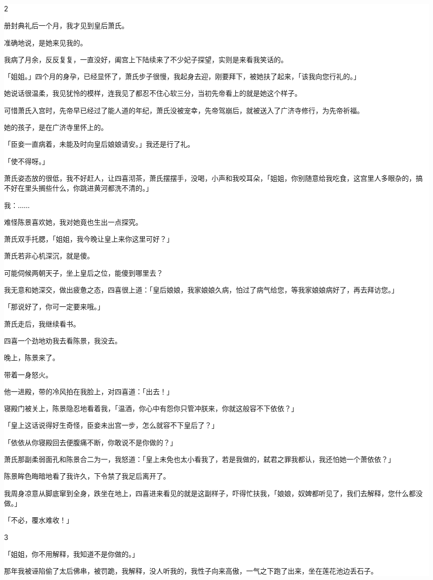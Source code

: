 2

册封典礼后一个月，我才见到皇后萧氏。

准确地说，是她来见我的。

我病了月余，反反复复，一直没好，阖宫上下陆续来了不少妃子探望，实则是来看我笑话的。

「姐姐。」四个月的身孕，已经显怀了，萧氏步子很慢，我起身去迎，刚要拜下，被她扶了起来，「该我向您行礼的。」

她说话很温柔，我见犹怜的模样，连我见了都忍不住心软三分，当初先帝看上的就是她这个样子。

可惜萧氏入宫时，先帝早已经过了能人道的年纪，萧氏没被宠幸，先帝驾崩后，就被送入了广济寺修行，为先帝祈福。

她的孩子，是在广济寺里怀上的。

「臣妾一直病着，未能及时向皇后娘娘请安。」我还是行了礼。

「使不得呀。」

萧氏姿态放的很低，我不好赶人，让四喜沏茶，萧氏摆摆手，没喝，小声和我咬耳朵，「姐姐，你别随意给我吃食，这宫里人多眼杂的，搞不好在里头搁些什么，你跳进黄河都洗不清的。」

我：……

难怪陈景喜欢她，我对她竟也生出一点探究。

萧氏双手托腮，「姐姐，我今晚让皇上来你这里可好？」

萧氏若非心机深沉，就是傻。

可能伺候两朝天子，坐上皇后之位，能傻到哪里去？

我无意和她深交，做出疲惫之态，四喜很上道：「皇后娘娘，我家娘娘久病，怕过了病气给您，等我家娘娘病好了，再去拜访您。」

「那说好了，你可一定要来哦。」

萧氏走后，我继续看书。

四喜一个劲地劝我去看陈景，我没去。

晚上，陈景来了。

带着一身怒火。

他一进殿，带的冷风拍在我脸上，对四喜道：「出去！」

寝殿门被关上，陈景隐忍地看着我，「温酒，你心中有怨你只管冲朕来，你就这般容不下依依？」

「皇上这话说得好生奇怪，臣妾未出宫一步，怎么就容不下皇后了？」

「依依从你寝殿回去便腹痛不断，你敢说不是你做的？」

萧氏那副柔弱面孔和陈景合二为一，我怒道：「皇上未免也太小看我了，若是我做的，弑君之罪我都认，我还怕她一个萧依依？」

陈景眸色晦暗地看了我许久，下令禁了我足后离开了。

我周身凉意从脚底窜到全身，跌坐在地上，四喜进来看见的就是这副样子，吓得忙扶我，「娘娘，奴婢都听见了，我们去解释，您什么都没做。」

「不必，覆水难收！」

3

「姐姐，你不用解释，我知道不是你做的。」

那年我被诬陷偷了太后佛串，被罚跪，我解释，没人听我的，我性子向来高傲，一气之下跑了出来，坐在莲花池边丢石子。
